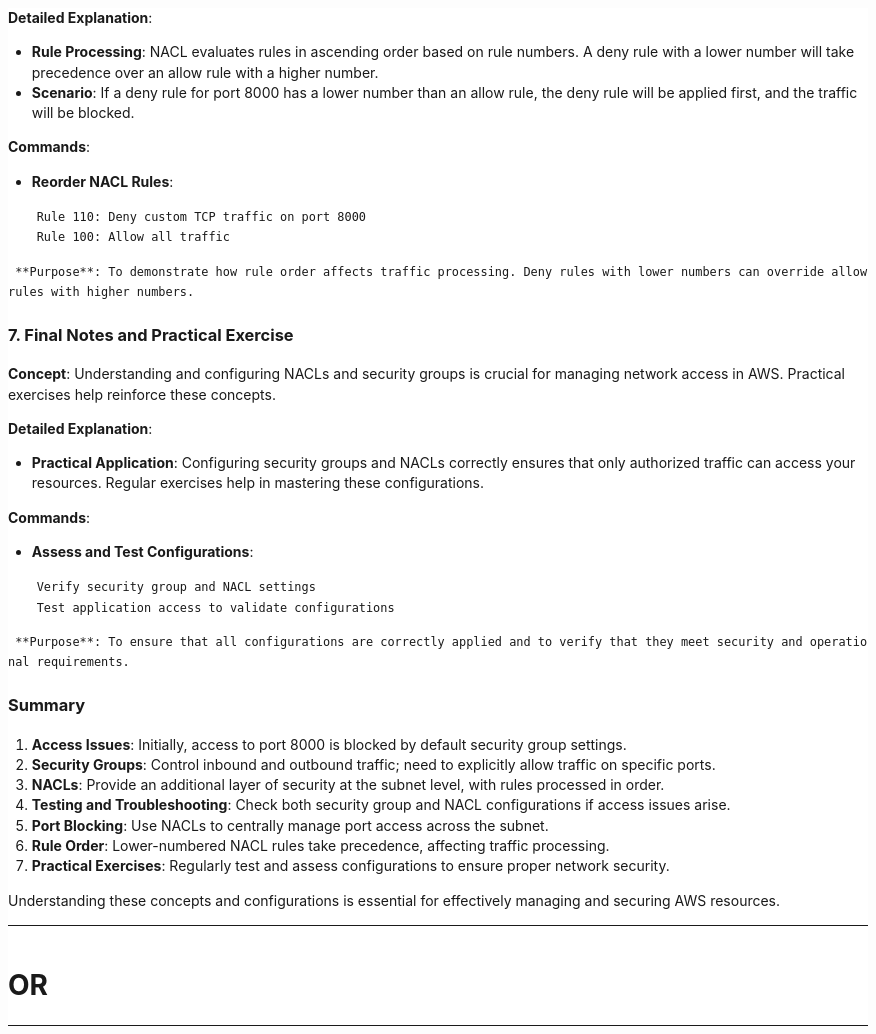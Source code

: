    **Detailed Explanation**:
   - **Rule Processing**: NACL evaluates rules in ascending order based on rule numbers. A deny rule with a lower number will take precedence over an allow rule with a higher number.
   - **Scenario**: If a deny rule for port 8000 has a lower number than an allow rule, the deny rule will be applied first, and the traffic will be blocked.

   **Commands**:
   - **Reorder NACL Rules**:
 ```plaintext
     Rule 110: Deny custom TCP traffic on port 8000
     Rule 100: Allow all traffic
 ```
     **Purpose**: To demonstrate how rule order affects traffic processing. Deny rules with lower numbers can override allow rules with higher numbers.

### 7. **Final Notes and Practical Exercise**

   **Concept**: Understanding and configuring NACLs and security groups is crucial for managing network access in AWS. Practical exercises help reinforce these concepts.

   **Detailed Explanation**:
   - **Practical Application**: Configuring security groups and NACLs correctly ensures that only authorized traffic can access your resources. Regular exercises help in mastering these configurations.

   **Commands**:
   - **Assess and Test Configurations**:
 ```plaintext
     Verify security group and NACL settings
     Test application access to validate configurations
 ```
     **Purpose**: To ensure that all configurations are correctly applied and to verify that they meet security and operational requirements.

### Summary

1. **Access Issues**: Initially, access to port 8000 is blocked by default security group settings.
2. **Security Groups**: Control inbound and outbound traffic; need to explicitly allow traffic on specific ports.
3. **NACLs**: Provide an additional layer of security at the subnet level, with rules processed in order.
4. **Testing and Troubleshooting**: Check both security group and NACL configurations if access issues arise.
5. **Port Blocking**: Use NACLs to centrally manage port access across the subnet.
6. **Rule Order**: Lower-numbered NACL rules take precedence, affecting traffic processing.
7. **Practical Exercises**: Regularly test and assess configurations to ensure proper network security.

Understanding these concepts and configurations is essential for effectively managing and securing AWS resources.

--------------------------------------------------------------------------------------------------------------------------------
# OR
--------------------------------------------------------------------------------------------------------------------------------

